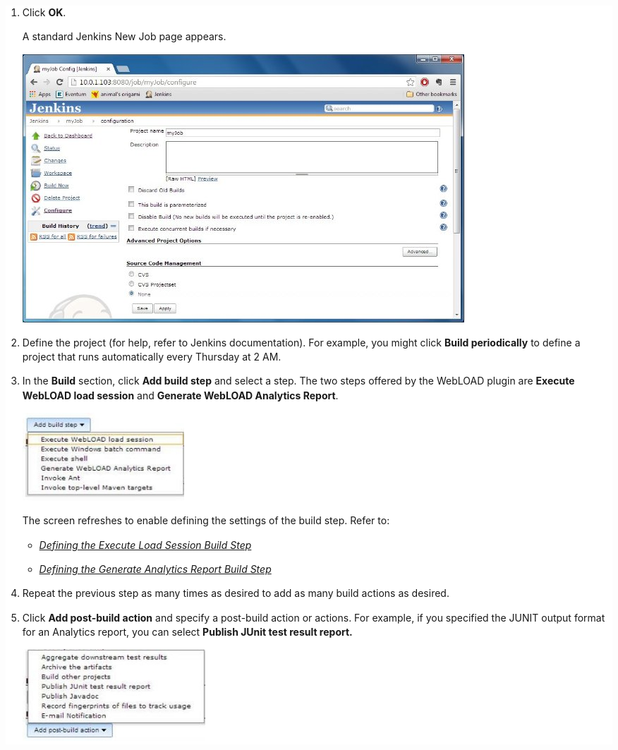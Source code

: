 1. Click **OK**.

    A standard Jenkins New Job page appears.

    ![New Job Page](../images/automation_users_guide_035.jpeg)

1. Define the project (for help, refer to Jenkins documentation). For example, you might click **Build periodically** to define a project that runs automatically every Thursday at 2 AM.

1. In the **Build** section, click **Add build step** and select a step. The two steps offered by the WebLOAD plugin are **Execute WebLOAD load session** and **Generate WebLOAD Analytics Report**.

    ![Plugins List](../images/automation_users_guide_036.jpeg)

    The screen refreshes to enable defining the settings of the build step. Refer to:

    - [*Defining the Execute Load Session Build Step* ](#defining-the-execute-load-session-build-step)

    - [*Defining the Generate Analytics Report Build Step* ](#defining-the-generate-analytics-report-build-step)

      

1. Repeat the previous step as many times as desired to add as many build actions as desired.

1. Click **Add post-build action** and specify a post-build action or actions. For example, if you specified the JUNIT output format for an Analytics report, you can select **Publish JUnit test result report.**

    ![save apply ](../images/automation_users_guide_037.jpeg)
